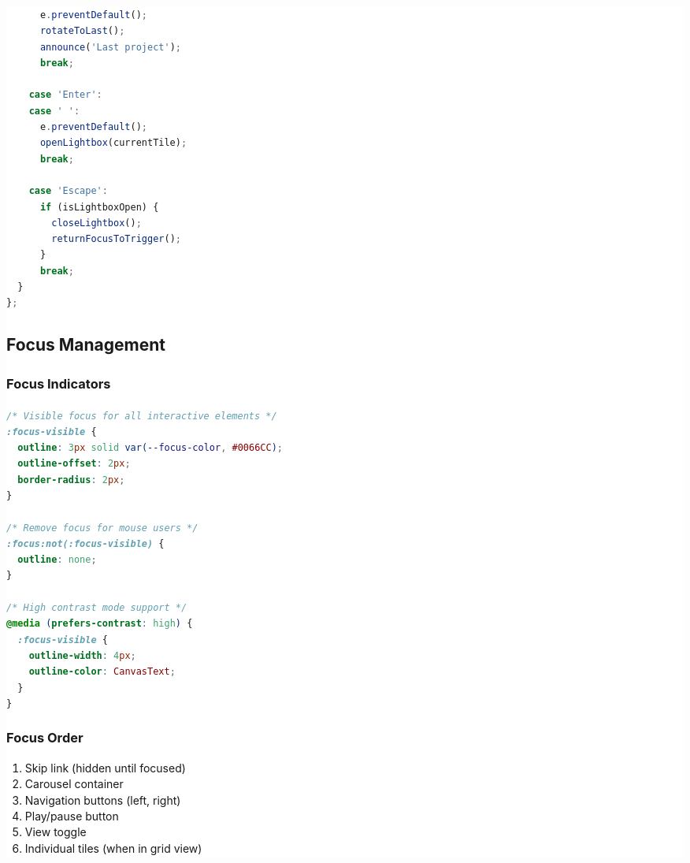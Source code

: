 ```typescript
      e.preventDefault();
      rotateToLast();
      announce('Last project');
      break;
      
    case 'Enter':
    case ' ':
      e.preventDefault();
      openLightbox(currentTile);
      break;
      
    case 'Escape':
      if (isLightboxOpen) {
        closeLightbox();
        returnFocusToTrigger();
      }
      break;
  }
};
```

## Focus Management

### Focus Indicators

```css
/* Visible focus for all interactive elements */
:focus-visible {
  outline: 3px solid var(--focus-color, #0066CC);
  outline-offset: 2px;
  border-radius: 2px;
}

/* Remove focus for mouse users */
:focus:not(:focus-visible) {
  outline: none;
}

/* High contrast mode support */
@media (prefers-contrast: high) {
  :focus-visible {
    outline-width: 4px;
    outline-color: CanvasText;
  }
}
```

### Focus Order

1. Skip link (hidden until focused)
2. Carousel container
3. Navigation buttons (left, right)
4. Play/pause button
5. View toggle
6. Individual tiles (when in grid view)
